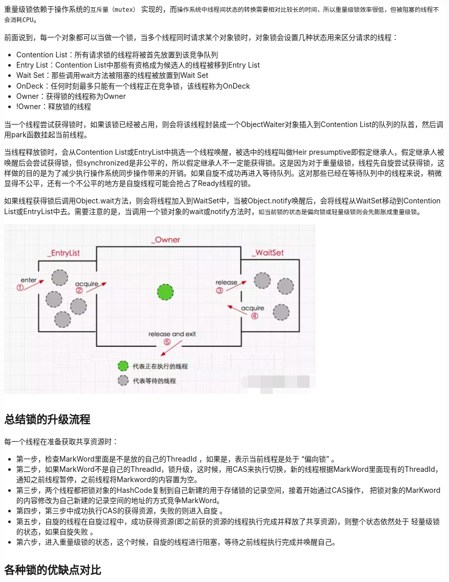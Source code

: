 重量级锁依赖于操作系统的`互斥量（mutex）` 实现的，而`操作系统中线程间状态的转换需要相对比较长的时间，所以重量级锁效率很低，但被阻塞的线程不会消耗CPU`。

前面说到，每一个对象都可以当做一个锁，当多个线程同时请求某个对象锁时，对象锁会设置几种状态用来区分请求的线程：

+   Contention List：所有请求锁的线程将被首先放置到该竞争队列
+   Entry List：Contention List中那些有资格成为候选人的线程被移到Entry List
+   Wait Set：那些调用wait方法被阻塞的线程被放置到Wait Set
+   OnDeck：任何时刻最多只能有一个线程正在竞争锁，该线程称为OnDeck
+   Owner：获得锁的线程称为Owner
+   !Owner：释放锁的线程

当一个线程尝试获得锁时，如果该锁已经被占用，则会将该线程封装成一个ObjectWaiter对象插入到Contention List的队列的队首，然后调用park函数挂起当前线程。

当线程释放锁时，会从Contention List或EntryList中挑选一个线程唤醒，被选中的线程叫做Heir presumptive即假定继承人，假定继承人被唤醒后会尝试获得锁，但synchronized是非公平的，所以假定继承人不一定能获得锁。这是因为对于重量级锁，线程先自旋尝试获得锁，这样做的目的是为了减少执行操作系统同步操作带来的开销。如果自旋不成功再进入等待队列。这对那些已经在等待队列中的线程来说，稍微显得不公平，还有一个不公平的地方是自旋线程可能会抢占了Ready线程的锁。

如果线程获得锁后调用Object.wait方法，则会将线程加入到WaitSet中，当被Object.notify唤醒后，会将线程从WaitSet移动到Contention List或EntryList中去。需要注意的是，当调用一个锁对象的wait或notify方法时，`如当前锁的状态是偏向锁或轻量级锁则会先膨胀成重量级锁`。

![](../images/2021/09/20210922150557.png)

## 总结锁的升级流程

每一个线程在准备获取共享资源时：

+   第一步，检查MarkWord里面是不是放的自己的ThreadId ，如果是，表示当前线程是处于 “偏向锁” 。
+   第二步，如果MarkWord不是自己的ThreadId，锁升级，这时候，用CAS来执行切换，新的线程根据MarkWord里面现有的ThreadId，通知之前线程暂停，之前线程将Markword的内容置为空。
+   第三步，两个线程都把锁对象的HashCode复制到自己新建的用于存储锁的记录空间，接着开始通过CAS操作， 把锁对象的MarKword的内容修改为自己新建的记录空间的地址的方式竞争MarkWord。
+   第四步，第三步中成功执行CAS的获得资源，失败的则进入自旋 。
+   第五步，自旋的线程在自旋过程中，成功获得资源(即之前获的资源的线程执行完成并释放了共享资源)，则整个状态依然处于 轻量级锁的状态，如果自旋失败 。
+   第六步，进入重量级锁的状态，这个时候，自旋的线程进行阻塞，等待之前线程执行完成并唤醒自己。

## 各种锁的优缺点对比
